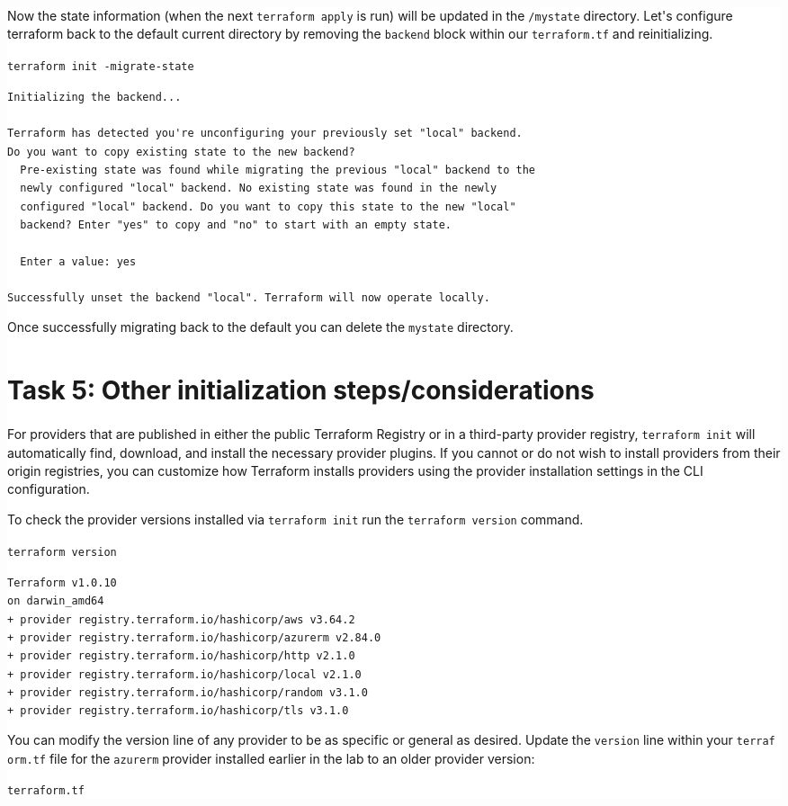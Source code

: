 Now the state information (when the next `terraform apply` is run) will be updated in the `/mystate` directory. Let's configure terraform back to the default current directory by removing the `backend` block within our `terraform.tf` and reinitializing.

```shell
terraform init -migrate-state
```

```shell
Initializing the backend...

Terraform has detected you're unconfiguring your previously set "local" backend.
Do you want to copy existing state to the new backend?
  Pre-existing state was found while migrating the previous "local" backend to the
  newly configured "local" backend. No existing state was found in the newly
  configured "local" backend. Do you want to copy this state to the new "local"
  backend? Enter "yes" to copy and "no" to start with an empty state.

  Enter a value: yes

Successfully unset the backend "local". Terraform will now operate locally.
```

Once successfully migrating back to the default you can delete the `mystate` directory.

# Task 5: Other initialization steps/considerations

For providers that are published in either the public Terraform Registry or in a third-party provider registry, `terraform init` will automatically find, download, and install the necessary provider plugins. If you cannot or do not wish to install providers from their origin registries, you can customize how Terraform installs providers using the provider installation settings in the CLI configuration.

To check the provider versions installed via `terraform init` run the `terraform version` command.

```shell
terraform version
```

```shell
Terraform v1.0.10
on darwin_amd64
+ provider registry.terraform.io/hashicorp/aws v3.64.2
+ provider registry.terraform.io/hashicorp/azurerm v2.84.0
+ provider registry.terraform.io/hashicorp/http v2.1.0
+ provider registry.terraform.io/hashicorp/local v2.1.0
+ provider registry.terraform.io/hashicorp/random v3.1.0
+ provider registry.terraform.io/hashicorp/tls v3.1.0
```

You can modify the version line of any provider to be as specific or general as desired. Update the `version` line within your `terraform.tf` file for the `azurerm` provider installed earlier in the lab to an older provider version:

`terraform.tf`
